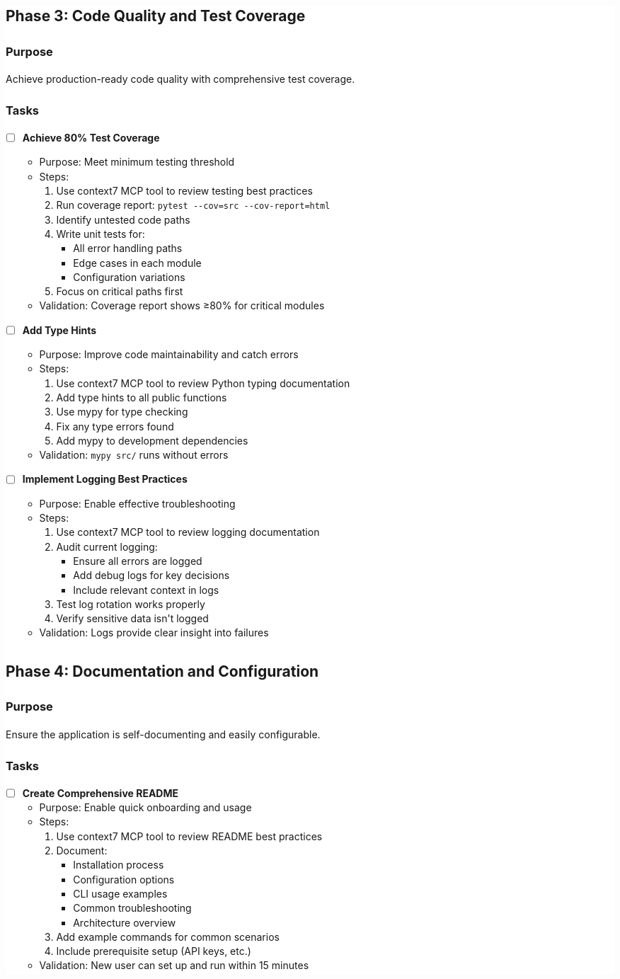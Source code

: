 ## Phase 3: Code Quality and Test Coverage

### Purpose
Achieve production-ready code quality with comprehensive test coverage.

### Tasks

- [ ] **Achieve 80% Test Coverage**
  - Purpose: Meet minimum testing threshold
  - Steps:
    1. Use context7 MCP tool to review testing best practices
    2. Run coverage report: `pytest --cov=src --cov-report=html`
    3. Identify untested code paths
    4. Write unit tests for:
       - All error handling paths
       - Edge cases in each module
       - Configuration variations
    5. Focus on critical paths first
  - Validation: Coverage report shows ≥80% for critical modules

- [ ] **Add Type Hints**
  - Purpose: Improve code maintainability and catch errors
  - Steps:
    1. Use context7 MCP tool to review Python typing documentation
    2. Add type hints to all public functions
    3. Use mypy for type checking
    4. Fix any type errors found
    5. Add mypy to development dependencies
  - Validation: `mypy src/` runs without errors

- [ ] **Implement Logging Best Practices**
  - Purpose: Enable effective troubleshooting
  - Steps:
    1. Use context7 MCP tool to review logging documentation
    2. Audit current logging:
       - Ensure all errors are logged
       - Add debug logs for key decisions
       - Include relevant context in logs
    3. Test log rotation works properly
    4. Verify sensitive data isn't logged
  - Validation: Logs provide clear insight into failures

## Phase 4: Documentation and Configuration

### Purpose
Ensure the application is self-documenting and easily configurable.

### Tasks

- [ ] **Create Comprehensive README**
  - Purpose: Enable quick onboarding and usage
  - Steps:
    1. Use context7 MCP tool to review README best practices
    2. Document:
       - Installation process
       - Configuration options
       - CLI usage examples
       - Common troubleshooting
       - Architecture overview
    3. Add example commands for common scenarios
    4. Include prerequisite setup (API keys, etc.)
  - Validation: New user can set up and run within 15 minutes
